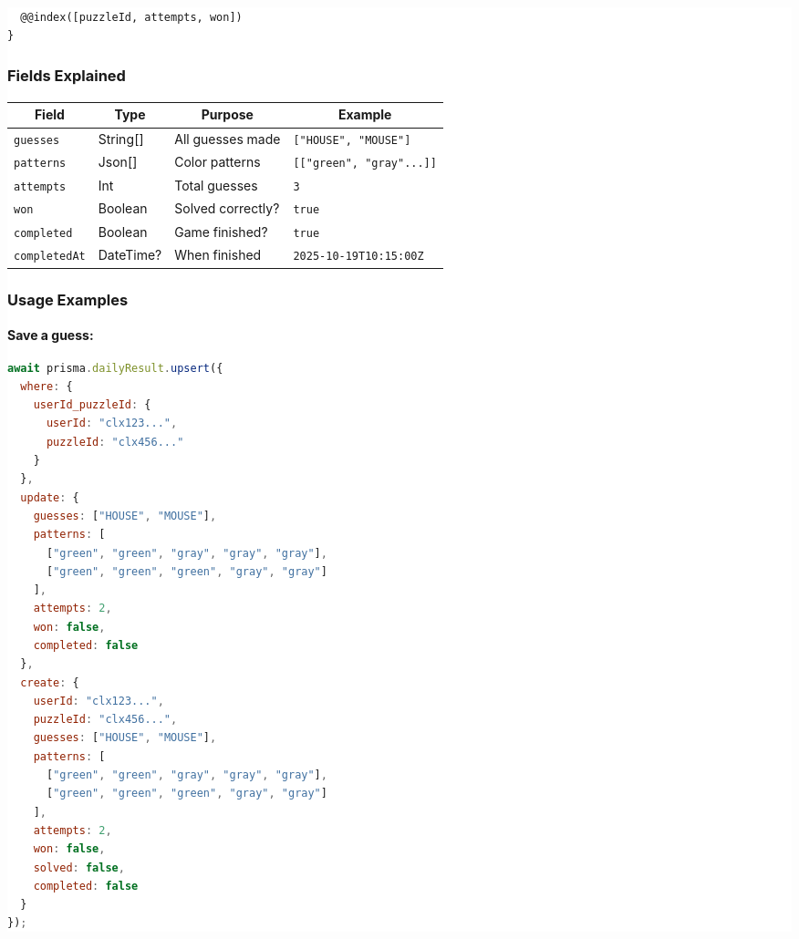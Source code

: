 ```prisma
  @@index([puzzleId, attempts, won])
}
```

### Fields Explained

| Field | Type | Purpose | Example |
|-------|------|---------|---------|
| `guesses` | String[] | All guesses made | `["HOUSE", "MOUSE"]` |
| `patterns` | Json[] | Color patterns | `[["green", "gray"...]]` |
| `attempts` | Int | Total guesses | `3` |
| `won` | Boolean | Solved correctly? | `true` |
| `completed` | Boolean | Game finished? | `true` |
| `completedAt` | DateTime? | When finished | `2025-10-19T10:15:00Z` |

### Usage Examples

**Save a guess:**
```javascript
await prisma.dailyResult.upsert({
  where: {
    userId_puzzleId: {
      userId: "clx123...",
      puzzleId: "clx456..."
    }
  },
  update: {
    guesses: ["HOUSE", "MOUSE"],
    patterns: [
      ["green", "green", "gray", "gray", "gray"],
      ["green", "green", "green", "gray", "gray"]
    ],
    attempts: 2,
    won: false,
    completed: false
  },
  create: {
    userId: "clx123...",
    puzzleId: "clx456...",
    guesses: ["HOUSE", "MOUSE"],
    patterns: [
      ["green", "green", "gray", "gray", "gray"],
      ["green", "green", "green", "gray", "gray"]
    ],
    attempts: 2,
    won: false,
    solved: false,
    completed: false
  }
});
```
